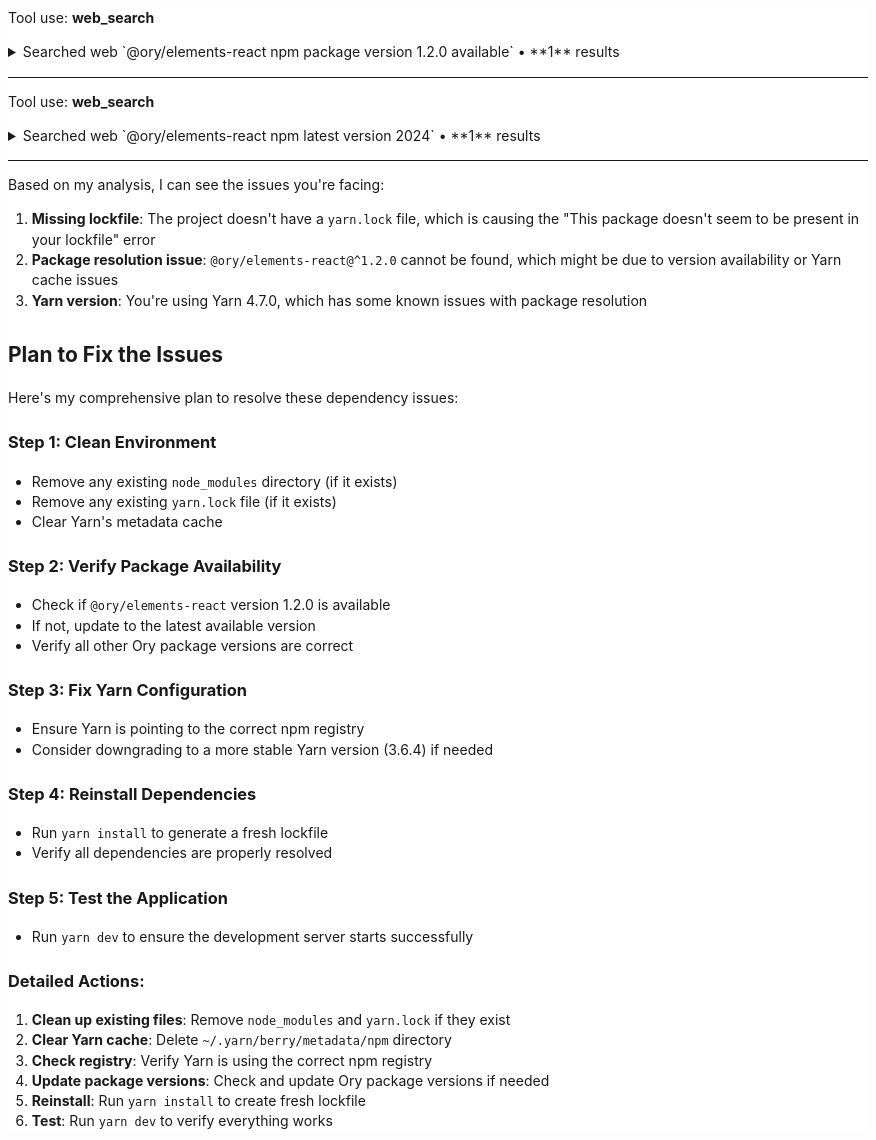 Tool use: **web_search**

<details><summary>Searched web `@ory/elements-react npm package version 1.2.0 available` • **1** results</summary></details>

---

Tool use: **web_search**

<details><summary>Searched web `@ory/elements-react npm latest version 2024` • **1** results</summary></details>

---

Based on my analysis, I can see the issues you're facing:

1. **Missing lockfile**: The project doesn't have a `yarn.lock` file, which is causing the "This package doesn't seem to be present in your lockfile" error
2. **Package resolution issue**: `@ory/elements-react@^1.2.0` cannot be found, which might be due to version availability or Yarn cache issues
3. **Yarn version**: You're using Yarn 4.7.0, which has some known issues with package resolution

## Plan to Fix the Issues

Here's my comprehensive plan to resolve these dependency issues:

### Step 1: Clean Environment
- Remove any existing `node_modules` directory (if it exists)
- Remove any existing `yarn.lock` file (if it exists)
- Clear Yarn's metadata cache

### Step 2: Verify Package Availability
- Check if `@ory/elements-react` version 1.2.0 is available
- If not, update to the latest available version
- Verify all other Ory package versions are correct

### Step 3: Fix Yarn Configuration
- Ensure Yarn is pointing to the correct npm registry
- Consider downgrading to a more stable Yarn version (3.6.4) if needed

### Step 4: Reinstall Dependencies
- Run `yarn install` to generate a fresh lockfile
- Verify all dependencies are properly resolved

### Step 5: Test the Application
- Run `yarn dev` to ensure the development server starts successfully

### Detailed Actions:
1. **Clean up existing files**: Remove `node_modules` and `yarn.lock` if they exist
2. **Clear Yarn cache**: Delete `~/.yarn/berry/metadata/npm` directory
3. **Check registry**: Verify Yarn is using the correct npm registry
4. **Update package versions**: Check and update Ory package versions if needed
5. **Reinstall**: Run `yarn install` to create fresh lockfile
6. **Test**: Run `yarn dev` to verify everything works
